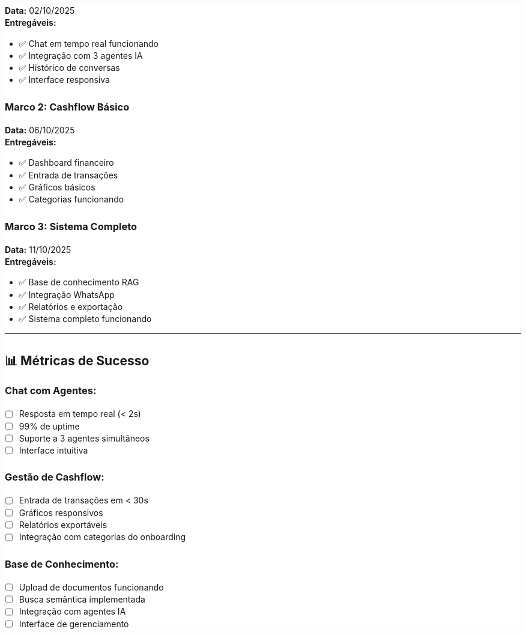 **Data:** 02/10/2025  
**Entregáveis:**

- ✅ Chat em tempo real funcionando
- ✅ Integração com 3 agentes IA
- ✅ Histórico de conversas
- ✅ Interface responsiva

### **Marco 2: Cashflow Básico**

**Data:** 06/10/2025  
**Entregáveis:**

- ✅ Dashboard financeiro
- ✅ Entrada de transações
- ✅ Gráficos básicos
- ✅ Categorias funcionando

### **Marco 3: Sistema Completo**

**Data:** 11/10/2025  
**Entregáveis:**

- ✅ Base de conhecimento RAG
- ✅ Integração WhatsApp
- ✅ Relatórios e exportação
- ✅ Sistema completo funcionando

---

## 📊 Métricas de Sucesso

### **Chat com Agentes:**

- [ ] Resposta em tempo real (< 2s)
- [ ] 99% de uptime
- [ ] Suporte a 3 agentes simultâneos
- [ ] Interface intuitiva

### **Gestão de Cashflow:**

- [ ] Entrada de transações em < 30s
- [ ] Gráficos responsivos
- [ ] Relatórios exportáveis
- [ ] Integração com categorias do onboarding

### **Base de Conhecimento:**

- [ ] Upload de documentos funcionando
- [ ] Busca semântica implementada
- [ ] Integração com agentes IA
- [ ] Interface de gerenciamento
